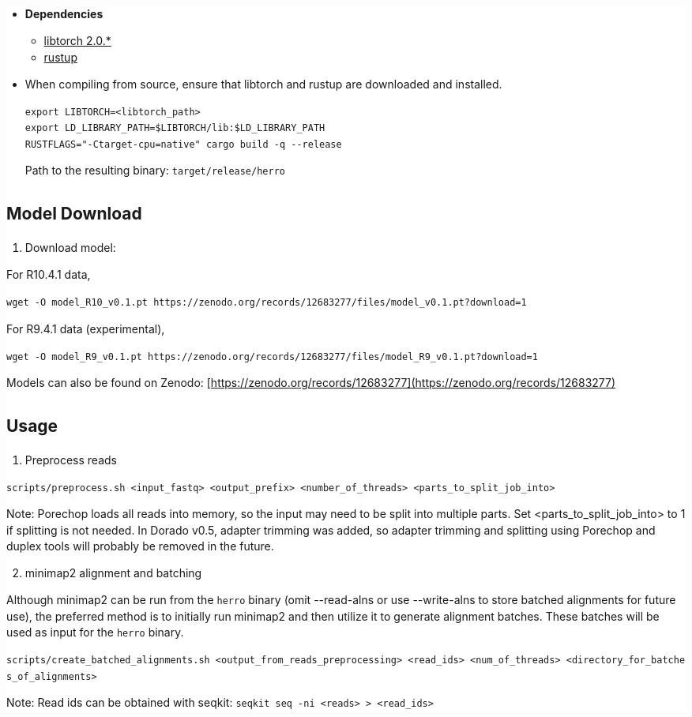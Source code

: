 * **Dependencies**

  - [libtorch 2.0.*](https://download.pytorch.org/libtorch/cu117/libtorch-shared-with-deps-2.0.1%2Bcu117.zip)
  - [rustup](https://rustup.rs/)


    
* When compiling from source, ensure that libtorch and rustup are downloaded and installed.

    ```shell
    export LIBTORCH=<libtorch_path>
    export LD_LIBRARY_PATH=$LIBTORCH/lib:$LD_LIBRARY_PATH
    RUSTFLAGS="-Ctarget-cpu=native" cargo build -q --release
    ```
    Path to the resulting binary: ```target/release/herro```

## Model Download

  1. Download model:
     
  For R10.4.1 data,
  ```shell
  wget -O model_R10_v0.1.pt https://zenodo.org/records/12683277/files/model_v0.1.pt?download=1
  ```
  For R9.4.1 data (experimental),
  ```shell
  wget -O model_R9_v0.1.pt https://zenodo.org/records/12683277/files/model_R9_v0.1.pt?download=1
  ```

Models can also be found on Zenodo: [https://zenodo.org/records/12683277](https://zenodo.org/records/12683277)

## Usage

1. Preprocess reads
```shell
scripts/preprocess.sh <input_fastq> <output_prefix> <number_of_threads> <parts_to_split_job_into>
```
Note: Porechop loads all reads into memory, so the input may need to be split into multiple parts. Set <parts_to_split_job_into> to 1 if splitting is not needed. In Dorado v0.5, adapter trimming was added, so adapter trimming and splitting using Porechop and duplex tools will probably be removed in the future.

2. minimap2 alignment and batching

Although minimap2 can be run from the ```herro``` binary (omit --read-alns or use --write-alns to store batched alignments for future use), the preferred method is to initially run minimap2 and then utilize it to generate alignment batches. These batches will be used as input for the ```herro``` binary.

```shell
scripts/create_batched_alignments.sh <output_from_reads_preprocessing> <read_ids> <num_of_threads> <directory_for_batches_of_alignments> 
```
Note: Read ids can be obtained with seqkit: ```seqkit seq -ni <reads> > <read_ids>```
